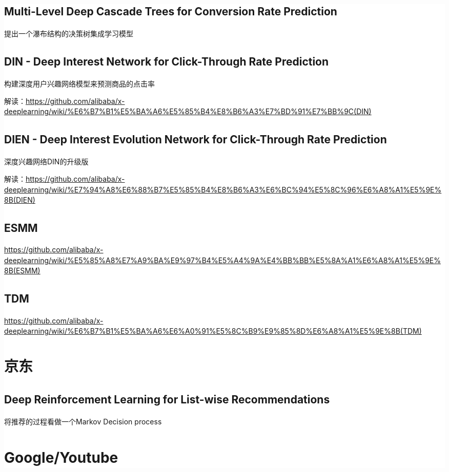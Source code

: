 
## Multi-Level Deep Cascade Trees for Conversion Rate Prediction

提出一个瀑布结构的决策树集成学习模型


## DIN - Deep Interest Network for Click-Through Rate Prediction

构建深度用户兴趣网络模型来预测商品的点击率

解读：https://github.com/alibaba/x-deeplearning/wiki/%E6%B7%B1%E5%BA%A6%E5%85%B4%E8%B6%A3%E7%BD%91%E7%BB%9C(DIN)


## DIEN - Deep Interest Evolution Network for Click-Through Rate Prediction

深度兴趣网络DIN的升级版

解读：https://github.com/alibaba/x-deeplearning/wiki/%E7%94%A8%E6%88%B7%E5%85%B4%E8%B6%A3%E6%BC%94%E5%8C%96%E6%A8%A1%E5%9E%8B(DIEN)


## ESMM

https://github.com/alibaba/x-deeplearning/wiki/%E5%85%A8%E7%A9%BA%E9%97%B4%E5%A4%9A%E4%BB%BB%E5%8A%A1%E6%A8%A1%E5%9E%8B(ESMM)

## TDM

https://github.com/alibaba/x-deeplearning/wiki/%E6%B7%B1%E5%BA%A6%E6%A0%91%E5%8C%B9%E9%85%8D%E6%A8%A1%E5%9E%8B(TDM)







# 京东

## Deep Reinforcement Learning for List-wise Recommendations

将推荐的过程看做一个Markov Decision process








# Google/Youtube
